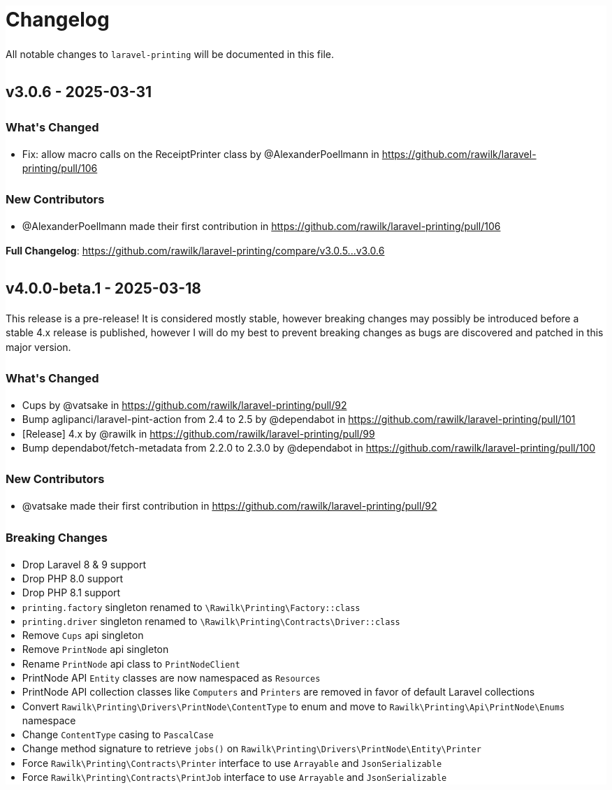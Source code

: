 # Changelog

All notable changes to `laravel-printing` will be documented in this file.

## v3.0.6 - 2025-03-31

### What's Changed

* Fix: allow macro calls on the ReceiptPrinter class by @AlexanderPoellmann in https://github.com/rawilk/laravel-printing/pull/106

### New Contributors

* @AlexanderPoellmann made their first contribution in https://github.com/rawilk/laravel-printing/pull/106

**Full Changelog**: https://github.com/rawilk/laravel-printing/compare/v3.0.5...v3.0.6

## v4.0.0-beta.1 - 2025-03-18

This release is a pre-release! It is considered mostly stable, however breaking changes may possibly be introduced before a stable 4.x release is published, however I will do my best to prevent breaking changes as bugs are discovered and patched in this major version.

### What's Changed

- Cups by @vatsake in https://github.com/rawilk/laravel-printing/pull/92
- Bump aglipanci/laravel-pint-action from 2.4 to 2.5 by @dependabot in https://github.com/rawilk/laravel-printing/pull/101
- [Release] 4.x by @rawilk in https://github.com/rawilk/laravel-printing/pull/99
- Bump dependabot/fetch-metadata from 2.2.0 to 2.3.0 by @dependabot in https://github.com/rawilk/laravel-printing/pull/100

### New Contributors

- @vatsake made their first contribution in https://github.com/rawilk/laravel-printing/pull/92

### Breaking Changes

- Drop Laravel 8 & 9 support
- Drop PHP 8.0 support
- Drop PHP 8.1 support
- `printing.factory` singleton renamed to `\Rawilk\Printing\Factory::class`
- `printing.driver` singleton renamed to `\Rawilk\Printing\Contracts\Driver::class`
- Remove `Cups` api singleton
- Remove `PrintNode` api singleton
- Rename `PrintNode` api class to `PrintNodeClient`
- PrintNode API `Entity` classes are now namespaced as `Resources`
- PrintNode API collection classes like `Computers` and `Printers` are removed in favor of default Laravel collections
- Convert `Rawilk\Printing\Drivers\PrintNode\ContentType` to enum and move to `Rawilk\Printing\Api\PrintNode\Enums` namespace
- Change `ContentType` casing to `PascalCase`
- Change method signature to retrieve `jobs()` on `Rawilk\Printing\Drivers\PrintNode\Entity\Printer`
- Force `Rawilk\Printing\Contracts\Printer` interface to use `Arrayable` and `JsonSerializable`
- Force `Rawilk\Printing\Contracts\PrintJob` interface to use `Arrayable` and `JsonSerializable`
